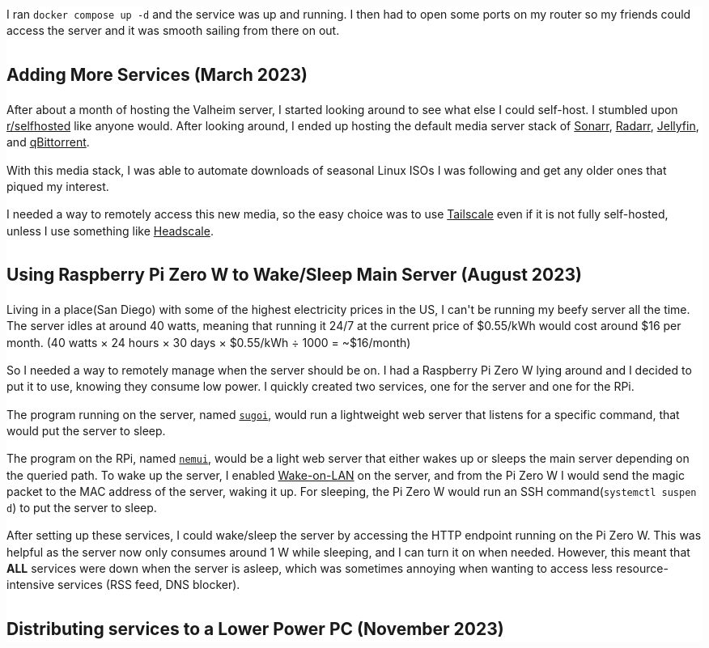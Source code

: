 I ran `docker compose up -d` and the service was up and running.
I then had to open some ports on my router so my friends could access the server and it was smooth sailing from there on out.

## Adding More Services (March 2023)

After about a month of hosting the Valheim server, I started looking around to see what else I could self-host.
I stumbled upon [r/selfhosted](https://www.reddit.com/r/selfhosted/) like anyone would.
After looking around, I ended up hosting the default media server stack of [Sonarr](https://sonarr.tv/), [Radarr](https://radarr.video/), [Jellyfin](https://jellyfin.org/), and [qBittorrent](https://www.qbittorrent.org/).

With this media stack, I was able to automate downloads of seasonal Linux ISOs I was following and get any older ones that piqued my interest.

I needed a way to remotely access this new media, so the easy choice was to use [Tailscale](https://tailscale.com/) even if it is not fully self-hosted, unless I use something like [Headscale](https://github.com/juanfont/headscale).

## Using Raspberry Pi Zero W to Wake/Sleep Main Server (August 2023)

Living in a place(San Diego) with some of the highest electricity prices in the US, I can't be running my beefy server all the time.
The server idles at around 40 watts, meaning that running it 24/7 at the current price of \$0.55/kWh would cost around \$16 per month. (40 watts × 24 hours × 30 days × \$0.55/kWh ÷ 1000 = ~\$16/month)

So I needed a way to remotely manage when the server should be on.
I had a Raspberry Pi Zero W lying around and I decided to put it to use, knowing they consume low power.
I quickly created two services, one for the server and one for the RPi.

The program running on the server, named [`sugoi`](https://github.com/frahz/sugoi), would run a lightweight web server that listens for a specific command, that would put the server to sleep.

The program on the RPi, named [`nemui`](https://github.com/frahz/nemui), would be a light web server that either wakes up or sleeps the main server depending on the queried path.
To wake up the server, I enabled [Wake-on-LAN](https://en.wikipedia.org/wiki/Wake-on-LAN) on the server, and from the Pi Zero W I would send the magic packet to the MAC address of the server, waking it up.
For sleeping, the Pi Zero W would run an SSH command(`systemctl suspend`) to put the server to sleep.

After setting up these services, I could wake/sleep the server by accessing the HTTP endpoint running on the Pi Zero W.
This was helpful as the server now only consumes around 1 W while sleeping, and I can turn it on when needed.
However, this meant that **ALL** services were down when the server is asleep, which was sometimes annoying when wanting to access less resource-intensive services (RSS feed, DNS blocker).

## Distributing services to a Lower Power PC (November 2023)
